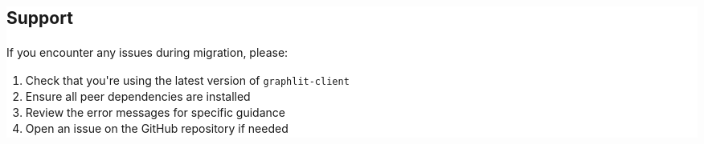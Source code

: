 ## Support

If you encounter any issues during migration, please:
1. Check that you're using the latest version of `graphlit-client`
2. Ensure all peer dependencies are installed
3. Review the error messages for specific guidance
4. Open an issue on the GitHub repository if needed